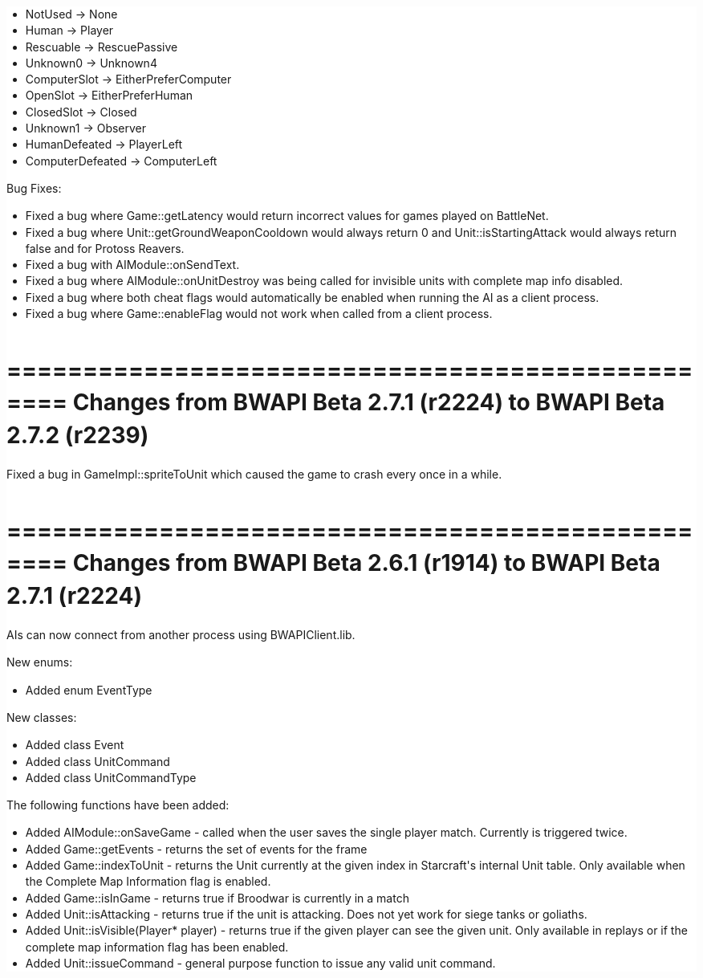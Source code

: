   * NotUsed -> None
  * Human -> Player
  * Rescuable -> RescuePassive
  * Unknown0 -> Unknown4
  * ComputerSlot -> EitherPreferComputer
  * OpenSlot -> EitherPreferHuman
  * ClosedSlot -> Closed
  * Unknown1 -> Observer
  * HumanDefeated -> PlayerLeft
  * ComputerDefeated -> ComputerLeft 

Bug Fixes:

  * Fixed a bug where Game::getLatency would return incorrect values for games played on BattleNet.
  * Fixed a bug where Unit::getGroundWeaponCooldown would always return 0 and Unit::isStartingAttack would always return false and for Protoss Reavers.
  * Fixed a bug with AIModule::onSendText.
  * Fixed a bug where AIModule::onUnitDestroy was being called for invisible units with complete map info disabled.
  * Fixed a bug where both cheat flags would automatically be enabled when running the AI as a client process.
  * Fixed a bug where Game::enableFlag would not work when called from a client process. 

=================================================
Changes from BWAPI Beta 2.7.1 (r2224) to BWAPI Beta 2.7.2 (r2239)
=================================================

Fixed a bug in GameImpl::spriteToUnit which caused the game to crash every once in a while.

=================================================
Changes from BWAPI Beta 2.6.1 (r1914) to BWAPI Beta 2.7.1 (r2224)
=================================================

AIs can now connect from another process using BWAPIClient.lib.

New enums:

  * Added enum EventType

New classes:

  * Added class Event
  * Added class UnitCommand
  * Added class UnitCommandType

The following functions have been added:

  * Added AIModule::onSaveGame - called when the user saves the single player match. Currently is triggered twice.
  * Added Game::getEvents - returns the set of events for the frame
  * Added Game::indexToUnit - returns the Unit currently at the given index in Starcraft's internal Unit table. Only available when the Complete Map Information flag is enabled.
  * Added Game::isInGame - returns true if Broodwar is currently in a match
  * Added Unit::isAttacking - returns true if the unit is attacking. Does not yet work for siege tanks or goliaths.
  * Added Unit::isVisible(Player* player) - returns true if the given player can see the given unit. Only available in replays or if the complete map information flag has been enabled.
  * Added Unit::issueCommand - general purpose function to issue any valid unit command. 
